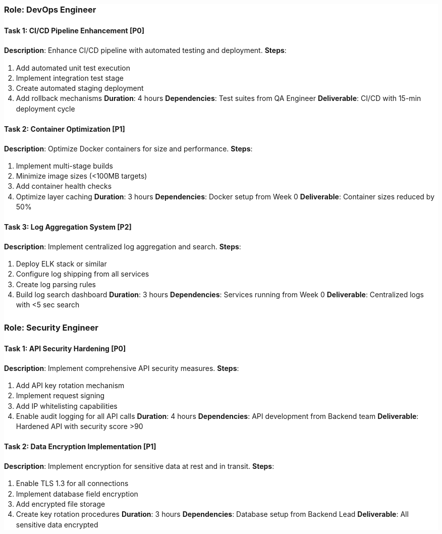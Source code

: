 ### Role: DevOps Engineer

#### Task 1: CI/CD Pipeline Enhancement [P0]
**Description**: Enhance CI/CD pipeline with automated testing and deployment.
**Steps**:
1. Add automated unit test execution
2. Implement integration test stage
3. Create automated staging deployment
4. Add rollback mechanisms
**Duration**: 4 hours
**Dependencies**: Test suites from QA Engineer
**Deliverable**: CI/CD with 15-min deployment cycle

#### Task 2: Container Optimization [P1]
**Description**: Optimize Docker containers for size and performance.
**Steps**:
1. Implement multi-stage builds
2. Minimize image sizes (<100MB targets)
3. Add container health checks
4. Optimize layer caching
**Duration**: 3 hours
**Dependencies**: Docker setup from Week 0
**Deliverable**: Container sizes reduced by 50%

#### Task 3: Log Aggregation System [P2]
**Description**: Implement centralized log aggregation and search.
**Steps**:
1. Deploy ELK stack or similar
2. Configure log shipping from all services
3. Create log parsing rules
4. Build log search dashboard
**Duration**: 3 hours
**Dependencies**: Services running from Week 0
**Deliverable**: Centralized logs with <5 sec search

### Role: Security Engineer

#### Task 1: API Security Hardening [P0]
**Description**: Implement comprehensive API security measures.
**Steps**:
1. Add API key rotation mechanism
2. Implement request signing
3. Add IP whitelisting capabilities
4. Enable audit logging for all API calls
**Duration**: 4 hours
**Dependencies**: API development from Backend team
**Deliverable**: Hardened API with security score >90

#### Task 2: Data Encryption Implementation [P1]
**Description**: Implement encryption for sensitive data at rest and in transit.
**Steps**:
1. Enable TLS 1.3 for all connections
2. Implement database field encryption
3. Add encrypted file storage
4. Create key rotation procedures
**Duration**: 3 hours
**Dependencies**: Database setup from Backend Lead
**Deliverable**: All sensitive data encrypted

